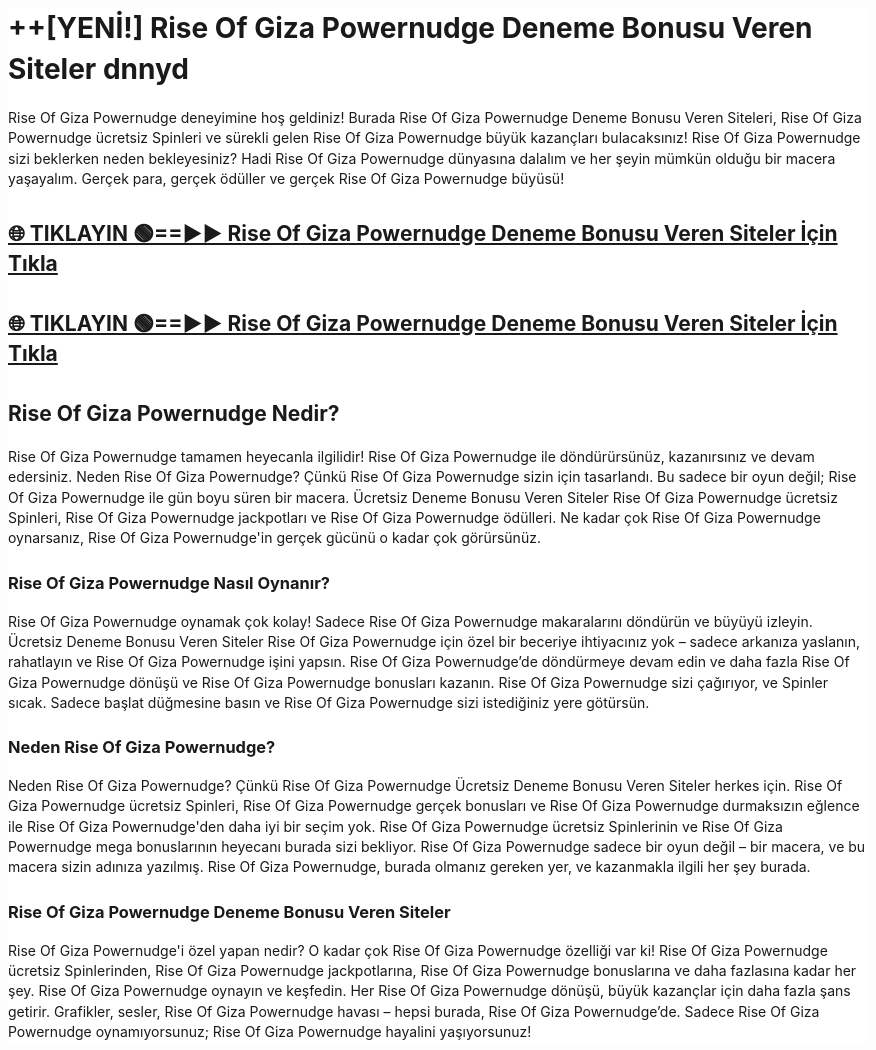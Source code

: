 # ++[YENİ!] Rise Of Giza Powernudge Deneme Bonusu Veren Siteler dnnyd 

Rise Of Giza Powernudge deneyimine hoş geldiniz! Burada Rise Of Giza Powernudge Deneme Bonusu Veren Siteleri, Rise Of Giza Powernudge ücretsiz Spinleri ve sürekli gelen Rise Of Giza Powernudge büyük kazançları bulacaksınız! Rise Of Giza Powernudge sizi beklerken neden bekleyesiniz? Hadi Rise Of Giza Powernudge dünyasına dalalım ve her şeyin mümkün olduğu bir macera yaşayalım. Gerçek para, gerçek ödüller ve gerçek Rise Of Giza Powernudge büyüsü!

## [🌐 TIKLAYIN 🟢==►► Rise Of Giza Powernudge Deneme Bonusu Veren Siteler İçin Tıkla](https://xwager.xyz/) 

## [🌐 TIKLAYIN 🟢==►► Rise Of Giza Powernudge Deneme Bonusu Veren Siteler İçin Tıkla](https://xwager.xyz/) 

## Rise Of Giza Powernudge Nedir?

Rise Of Giza Powernudge tamamen heyecanla ilgilidir! Rise Of Giza Powernudge ile döndürürsünüz, kazanırsınız ve devam edersiniz. Neden Rise Of Giza Powernudge? Çünkü Rise Of Giza Powernudge sizin için tasarlandı. Bu sadece bir oyun değil; Rise Of Giza Powernudge ile gün boyu süren bir macera. Ücretsiz Deneme Bonusu Veren Siteler Rise Of Giza Powernudge ücretsiz Spinleri, Rise Of Giza Powernudge jackpotları ve Rise Of Giza Powernudge ödülleri. Ne kadar çok Rise Of Giza Powernudge oynarsanız, Rise Of Giza Powernudge'in gerçek gücünü o kadar çok görürsünüz.

### Rise Of Giza Powernudge Nasıl Oynanır?

Rise Of Giza Powernudge oynamak çok kolay! Sadece Rise Of Giza Powernudge makaralarını döndürün ve büyüyü izleyin. Ücretsiz Deneme Bonusu Veren Siteler Rise Of Giza Powernudge için özel bir beceriye ihtiyacınız yok – sadece arkanıza yaslanın, rahatlayın ve Rise Of Giza Powernudge işini yapsın. Rise Of Giza Powernudge’de döndürmeye devam edin ve daha fazla Rise Of Giza Powernudge dönüşü ve Rise Of Giza Powernudge bonusları kazanın. Rise Of Giza Powernudge sizi çağırıyor, ve Spinler sıcak. Sadece başlat düğmesine basın ve Rise Of Giza Powernudge sizi istediğiniz yere götürsün.

### Neden Rise Of Giza Powernudge?

Neden Rise Of Giza Powernudge? Çünkü Rise Of Giza Powernudge Ücretsiz Deneme Bonusu Veren Siteler herkes için. Rise Of Giza Powernudge ücretsiz Spinleri, Rise Of Giza Powernudge gerçek bonusları ve Rise Of Giza Powernudge durmaksızın eğlence ile Rise Of Giza Powernudge'den daha iyi bir seçim yok. Rise Of Giza Powernudge ücretsiz Spinlerinin ve Rise Of Giza Powernudge mega bonuslarının heyecanı burada sizi bekliyor. Rise Of Giza Powernudge sadece bir oyun değil – bir macera, ve bu macera sizin adınıza yazılmış. Rise Of Giza Powernudge, burada olmanız gereken yer, ve kazanmakla ilgili her şey burada.

### Rise Of Giza Powernudge Deneme Bonusu Veren Siteler

Rise Of Giza Powernudge'i özel yapan nedir? O kadar çok Rise Of Giza Powernudge özelliği var ki! Rise Of Giza Powernudge ücretsiz Spinlerinden, Rise Of Giza Powernudge jackpotlarına, Rise Of Giza Powernudge bonuslarına ve daha fazlasına kadar her şey. Rise Of Giza Powernudge oynayın ve keşfedin. Her Rise Of Giza Powernudge dönüşü, büyük kazançlar için daha fazla şans getirir. Grafikler, sesler, Rise Of Giza Powernudge havası – hepsi burada, Rise Of Giza Powernudge’de. Sadece Rise Of Giza Powernudge oynamıyorsunuz; Rise Of Giza Powernudge hayalini yaşıyorsunuz!

